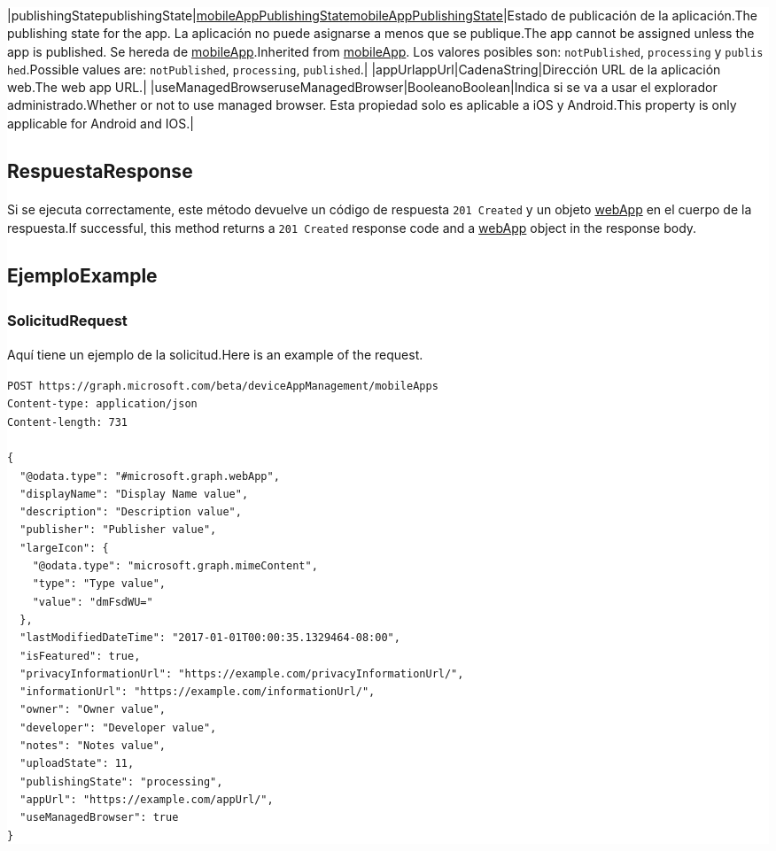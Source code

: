 |<span data-ttu-id="578f6-188">publishingState</span><span class="sxs-lookup"><span data-stu-id="578f6-188">publishingState</span></span>|[<span data-ttu-id="578f6-189">mobileAppPublishingState</span><span class="sxs-lookup"><span data-stu-id="578f6-189">mobileAppPublishingState</span></span>](../resources/intune-apps-mobileapppublishingstate.md)|<span data-ttu-id="578f6-190">Estado de publicación de la aplicación.</span><span class="sxs-lookup"><span data-stu-id="578f6-190">The publishing state for the app.</span></span> <span data-ttu-id="578f6-191">La aplicación no puede asignarse a menos que se publique.</span><span class="sxs-lookup"><span data-stu-id="578f6-191">The app cannot be assigned unless the app is published.</span></span> <span data-ttu-id="578f6-192">Se hereda de [mobileApp](../resources/intune-apps-mobileapp.md).</span><span class="sxs-lookup"><span data-stu-id="578f6-192">Inherited from [mobileApp](../resources/intune-apps-mobileapp.md).</span></span> <span data-ttu-id="578f6-193">Los valores posibles son: `notPublished`, `processing` y `published`.</span><span class="sxs-lookup"><span data-stu-id="578f6-193">Possible values are: `notPublished`, `processing`, `published`.</span></span>|
|<span data-ttu-id="578f6-194">appUrl</span><span class="sxs-lookup"><span data-stu-id="578f6-194">appUrl</span></span>|<span data-ttu-id="578f6-195">Cadena</span><span class="sxs-lookup"><span data-stu-id="578f6-195">String</span></span>|<span data-ttu-id="578f6-196">Dirección URL de la aplicación web.</span><span class="sxs-lookup"><span data-stu-id="578f6-196">The web app URL.</span></span>|
|<span data-ttu-id="578f6-197">useManagedBrowser</span><span class="sxs-lookup"><span data-stu-id="578f6-197">useManagedBrowser</span></span>|<span data-ttu-id="578f6-198">Booleano</span><span class="sxs-lookup"><span data-stu-id="578f6-198">Boolean</span></span>|<span data-ttu-id="578f6-199">Indica si se va a usar el explorador administrado.</span><span class="sxs-lookup"><span data-stu-id="578f6-199">Whether or not to use managed browser.</span></span> <span data-ttu-id="578f6-200">Esta propiedad solo es aplicable a iOS y Android.</span><span class="sxs-lookup"><span data-stu-id="578f6-200">This property is only applicable for Android and IOS.</span></span>|



## <a name="response"></a><span data-ttu-id="578f6-201">Respuesta</span><span class="sxs-lookup"><span data-stu-id="578f6-201">Response</span></span>
<span data-ttu-id="578f6-202">Si se ejecuta correctamente, este método devuelve un código de respuesta `201 Created` y un objeto [webApp](../resources/intune-apps-webapp.md) en el cuerpo de la respuesta.</span><span class="sxs-lookup"><span data-stu-id="578f6-202">If successful, this method returns a `201 Created` response code and a [webApp](../resources/intune-apps-webapp.md) object in the response body.</span></span>

## <a name="example"></a><span data-ttu-id="578f6-203">Ejemplo</span><span class="sxs-lookup"><span data-stu-id="578f6-203">Example</span></span>
### <a name="request"></a><span data-ttu-id="578f6-204">Solicitud</span><span class="sxs-lookup"><span data-stu-id="578f6-204">Request</span></span>
<span data-ttu-id="578f6-205">Aquí tiene un ejemplo de la solicitud.</span><span class="sxs-lookup"><span data-stu-id="578f6-205">Here is an example of the request.</span></span>
``` http
POST https://graph.microsoft.com/beta/deviceAppManagement/mobileApps
Content-type: application/json
Content-length: 731

{
  "@odata.type": "#microsoft.graph.webApp",
  "displayName": "Display Name value",
  "description": "Description value",
  "publisher": "Publisher value",
  "largeIcon": {
    "@odata.type": "microsoft.graph.mimeContent",
    "type": "Type value",
    "value": "dmFsdWU="
  },
  "lastModifiedDateTime": "2017-01-01T00:00:35.1329464-08:00",
  "isFeatured": true,
  "privacyInformationUrl": "https://example.com/privacyInformationUrl/",
  "informationUrl": "https://example.com/informationUrl/",
  "owner": "Owner value",
  "developer": "Developer value",
  "notes": "Notes value",
  "uploadState": 11,
  "publishingState": "processing",
  "appUrl": "https://example.com/appUrl/",
  "useManagedBrowser": true
}
```
